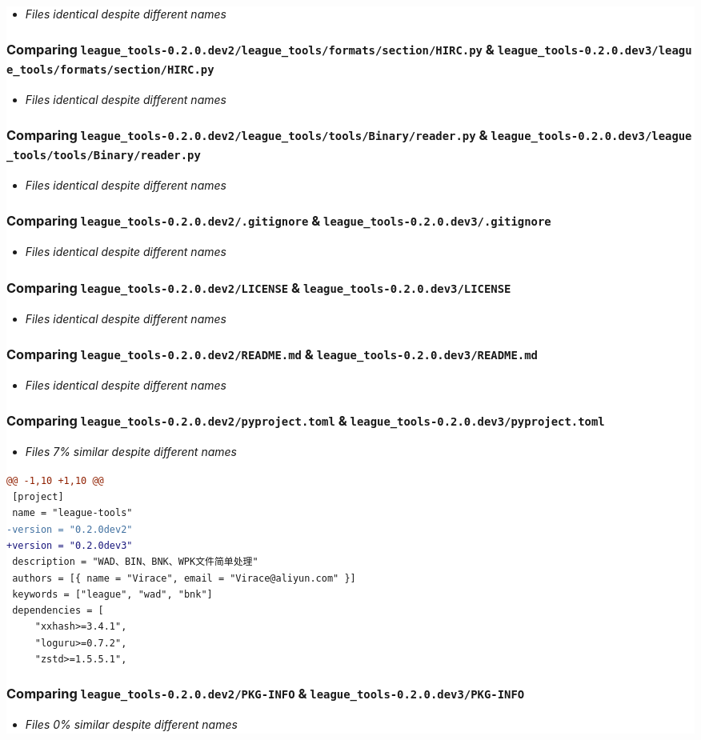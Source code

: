  * *Files identical despite different names*

### Comparing `league_tools-0.2.0.dev2/league_tools/formats/section/HIRC.py` & `league_tools-0.2.0.dev3/league_tools/formats/section/HIRC.py`

 * *Files identical despite different names*

### Comparing `league_tools-0.2.0.dev2/league_tools/tools/Binary/reader.py` & `league_tools-0.2.0.dev3/league_tools/tools/Binary/reader.py`

 * *Files identical despite different names*

### Comparing `league_tools-0.2.0.dev2/.gitignore` & `league_tools-0.2.0.dev3/.gitignore`

 * *Files identical despite different names*

### Comparing `league_tools-0.2.0.dev2/LICENSE` & `league_tools-0.2.0.dev3/LICENSE`

 * *Files identical despite different names*

### Comparing `league_tools-0.2.0.dev2/README.md` & `league_tools-0.2.0.dev3/README.md`

 * *Files identical despite different names*

### Comparing `league_tools-0.2.0.dev2/pyproject.toml` & `league_tools-0.2.0.dev3/pyproject.toml`

 * *Files 7% similar despite different names*

```diff
@@ -1,10 +1,10 @@
 [project]
 name = "league-tools"
-version = "0.2.0dev2"
+version = "0.2.0dev3"
 description = "WAD、BIN、BNK、WPK文件简单处理"
 authors = [{ name = "Virace", email = "Virace@aliyun.com" }]
 keywords = ["league", "wad", "bnk"]
 dependencies = [
     "xxhash>=3.4.1",
     "loguru>=0.7.2",
     "zstd>=1.5.5.1",
```

### Comparing `league_tools-0.2.0.dev2/PKG-INFO` & `league_tools-0.2.0.dev3/PKG-INFO`

 * *Files 0% similar despite different names*
